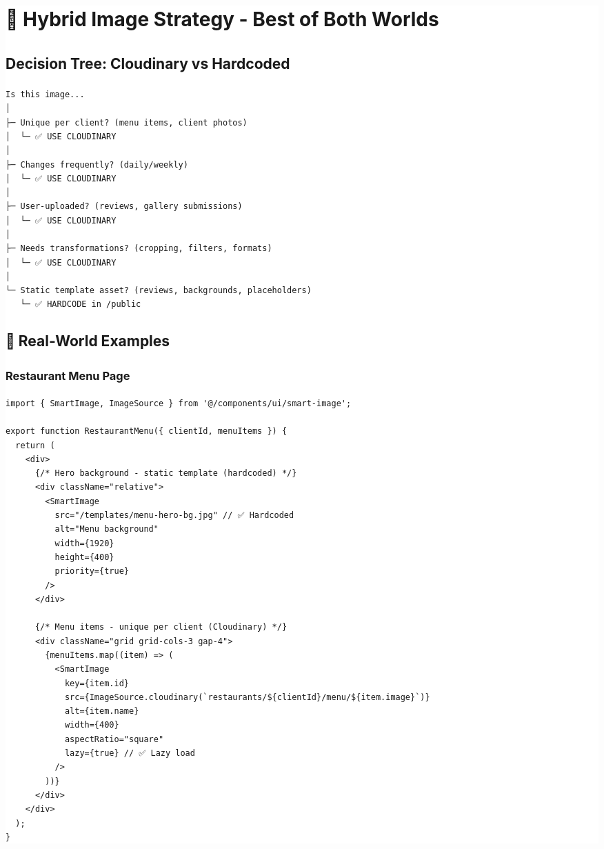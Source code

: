 # 🎯 Hybrid Image Strategy - Best of Both Worlds

## Decision Tree: Cloudinary vs Hardcoded

```
Is this image...
│
├─ Unique per client? (menu items, client photos)
│  └─ ✅ USE CLOUDINARY
│
├─ Changes frequently? (daily/weekly)
│  └─ ✅ USE CLOUDINARY
│
├─ User-uploaded? (reviews, gallery submissions)
│  └─ ✅ USE CLOUDINARY
│
├─ Needs transformations? (cropping, filters, formats)
│  └─ ✅ USE CLOUDINARY
│
└─ Static template asset? (reviews, backgrounds, placeholders)
   └─ ✅ HARDCODE in /public
```

## 🎨 Real-World Examples

### Restaurant Menu Page

```tsx
import { SmartImage, ImageSource } from '@/components/ui/smart-image';

export function RestaurantMenu({ clientId, menuItems }) {
  return (
    <div>
      {/* Hero background - static template (hardcoded) */}
      <div className="relative">
        <SmartImage
          src="/templates/menu-hero-bg.jpg" // ✅ Hardcoded
          alt="Menu background"
          width={1920}
          height={400}
          priority={true}
        />
      </div>

      {/* Menu items - unique per client (Cloudinary) */}
      <div className="grid grid-cols-3 gap-4">
        {menuItems.map((item) => (
          <SmartImage
            key={item.id}
            src={ImageSource.cloudinary(`restaurants/${clientId}/menu/${item.image}`)}
            alt={item.name}
            width={400}
            aspectRatio="square"
            lazy={true} // ✅ Lazy load
          />
        ))}
      </div>
    </div>
  );
}
```

